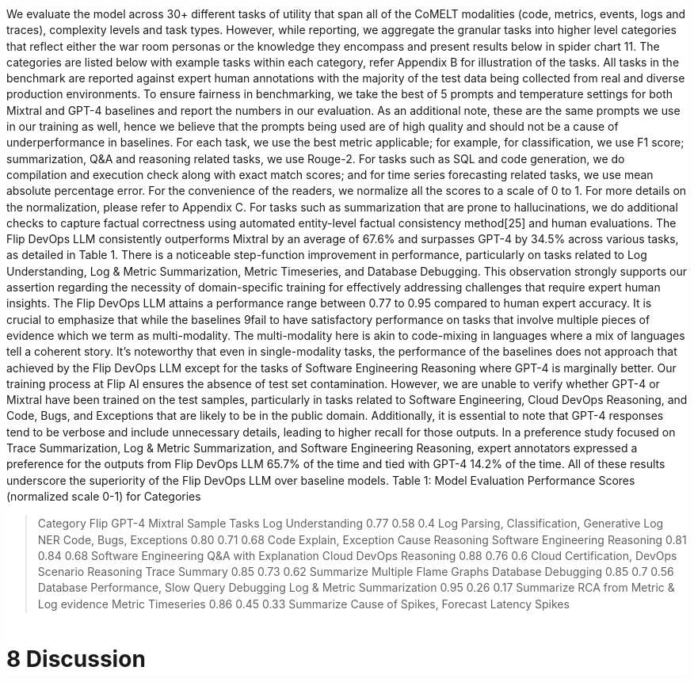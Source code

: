 We evaluate the model across 30+ different tasks of utility that span all of the CoMELT modalities (code, metrics, events, logs and traces), complexity levels and task types. However, while reporting, we aggregate the granular tasks into higher level categories that reflect either the war room personas or the knowledge they encompass and present results below in spider chart 11. The categories are listed below with example tasks within each category, refer Appendix B for illustration of the tasks. All tasks in the benchmark are reported against expert human annotations with the majority of the test data being collected from real and diverse production environments. To ensure fairness in benchmarking, we take the best of 5 prompts and temperature settings for both Mixtral and GPT-4 baselines and report the numbers in our evaluation. As an additional note, these are the same prompts we use in our training as well, hence we believe that the prompts being used are of high quality and should not be a cause of underperformance in baselines. For each task, we use the best metric applicable; for example, for classification, we use F1 score; summarization, Q&A and reasoning related tasks, we use Rouge-2. For tasks such as SQL and code generation, we do compilation and execution check along with exact match scores; and for time series forecasting related tasks, we use mean absolute percentage error. For the convenience of the readers, we normalize all the scores to a scale of 0 to 1. For more details on the normalization, please refer to Appendix C. For tasks such as summarization that are prone to hallucinations, we do additional checks to capture factual correctness using automated entity-level factual consistency method[25] and human evaluations. The Flip DevOps LLM consistently outperforms Mixtral by an average of 67.6% and surpasses GPT-4 by 34.5% across various tasks, as detailed in Table 1. There is a noticeable step-function improvement in performance, particularly on tasks related to Log Understanding, Log & Metric Summarization, Metric Timeseries, and Database Debugging. This observation strongly supports our assertion regarding the necessity of domain-specific training for effectively addressing challenges that require expert human insights. The Flip DevOps LLM attains a performance range between 0.77 to 0.95 compared to human expert accuracy. It is crucial to emphasize that while the baselines 9fail to have satisfactory performance on tasks that involve multiple pieces of evidence which we term as multi-modality. The multi-modality here is akin to code-mixing in languages where a mix of languages tell a coherent story. It’s noteworthy that even in single-modality tasks, the performance of the baselines does not approach that achieved by the Flip DevOps LLM except for the tasks of Software Engineering Reasoning where GPT-4 is marginally better. Our training process at Flip AI ensures the absence of test set contamination. However, we are unable to verify whether GPT-4 or Mixtral have been trained on the test samples, particularly in tasks related to Software Engineering, Cloud DevOps Reasoning, and Code, Bugs, and Exceptions that are likely to be in the public domain. Additionally, it is essential to note that GPT-4 responses tend to be verbose and include unnecessary details, leading to higher recall for those outputs. In a preference study focused on Trace Summarization, Log & Metric Summarization, and Software Engineering Reasoning, expert annotators expressed a preference for the outputs from Flip DevOps LLM 65.7% of the time and tied with GPT-4 14.2% of the time. All of these results underscore the superiority of the Flip DevOps LLM over baseline models. Table 1: Model Evaluation Performance Scores (normalized scale 0-1) for Categories                                     

> Category Flip GPT-4 Mixtral Sample Tasks Log Understanding 0.77 0.58 0.4 Log Parsing, Classification, Generative Log NER
> Code, Bugs, Exceptions 0.80 0.71 0.68 Code Explain, Exception Cause Reasoning
> Software Engineering Reasoning 0.81 0.84 0.68 Software Engineering Q&A with Explanation
> Cloud DevOps Reasoning 0.88 0.76 0.6 Cloud Certification, DevOps Scenario Reasoning
> Trace Summary 0.85 0.73 0.62 Summarize Multiple Flame Graphs
> Database Debugging 0.85 0.7 0.56 Database Performance, Slow Query Debugging
> Log & Metric Summarization 0.95 0.26 0.17 Summarize RCA from Metric & Log evidence
> Metric Timeseries 0.86 0.45 0.33 Summarize Cause of Spikes, Forecast Latency Spikes

# 8 Discussion 

